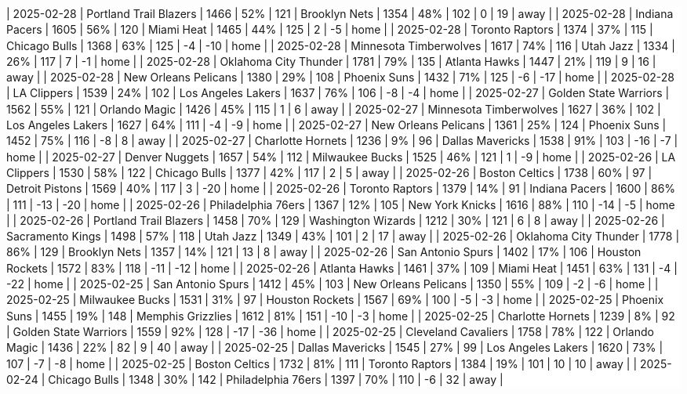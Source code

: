 | 2025-02-28  | Portland Trail Blazers |       1466 |             52% |          121 | Brooklyn Nets          |       1354 |             48% |          102 |              0 |              19 | away     |
| 2025-02-28  | Indiana Pacers         |       1605 |             56% |          120 | Miami Heat             |       1465 |             44% |          125 |              2 |              -5 | home     |
| 2025-02-28  | Toronto Raptors        |       1374 |             37% |          115 | Chicago Bulls          |       1368 |             63% |          125 |             -4 |             -10 | home     |
| 2025-02-28  | Minnesota Timberwolves |       1617 |             74% |          116 | Utah Jazz              |       1334 |             26% |          117 |              7 |              -1 | home     |
| 2025-02-28  | Oklahoma City Thunder  |       1781 |             79% |          135 | Atlanta Hawks          |       1447 |             21% |          119 |              9 |              16 | away     |
| 2025-02-28  | New Orleans Pelicans   |       1380 |             29% |          108 | Phoenix Suns           |       1432 |             71% |          125 |             -6 |             -17 | home     |
| 2025-02-28  | LA Clippers            |       1539 |             24% |          102 | Los Angeles Lakers     |       1637 |             76% |          106 |             -8 |              -4 | home     |
| 2025-02-27  | Golden State Warriors  |       1562 |             55% |          121 | Orlando Magic          |       1426 |             45% |          115 |              1 |               6 | away     |
| 2025-02-27  | Minnesota Timberwolves |       1627 |             36% |          102 | Los Angeles Lakers     |       1627 |             64% |          111 |             -4 |              -9 | home     |
| 2025-02-27  | New Orleans Pelicans   |       1361 |             25% |          124 | Phoenix Suns           |       1452 |             75% |          116 |             -8 |               8 | away     |
| 2025-02-27  | Charlotte Hornets      |       1236 |              9% |           96 | Dallas Mavericks       |       1538 |             91% |          103 |            -16 |              -7 | home     |
| 2025-02-27  | Denver Nuggets         |       1657 |             54% |          112 | Milwaukee Bucks        |       1525 |             46% |          121 |              1 |              -9 | home     |
| 2025-02-26  | LA Clippers            |       1530 |             58% |          122 | Chicago Bulls          |       1377 |             42% |          117 |              2 |               5 | away     |
| 2025-02-26  | Boston Celtics         |       1738 |             60% |           97 | Detroit Pistons        |       1569 |             40% |          117 |              3 |             -20 | home     |
| 2025-02-26  | Toronto Raptors        |       1379 |             14% |           91 | Indiana Pacers         |       1600 |             86% |          111 |            -13 |             -20 | home     |
| 2025-02-26  | Philadelphia 76ers     |       1367 |             12% |          105 | New York Knicks        |       1616 |             88% |          110 |            -14 |              -5 | home     |
| 2025-02-26  | Portland Trail Blazers |       1458 |             70% |          129 | Washington Wizards     |       1212 |             30% |          121 |              6 |               8 | away     |
| 2025-02-26  | Sacramento Kings       |       1498 |             57% |          118 | Utah Jazz              |       1349 |             43% |          101 |              2 |              17 | away     |
| 2025-02-26  | Oklahoma City Thunder  |       1778 |             86% |          129 | Brooklyn Nets          |       1357 |             14% |          121 |             13 |               8 | away     |
| 2025-02-26  | San Antonio Spurs      |       1402 |             17% |          106 | Houston Rockets        |       1572 |             83% |          118 |            -11 |             -12 | home     |
| 2025-02-26  | Atlanta Hawks          |       1461 |             37% |          109 | Miami Heat             |       1451 |             63% |          131 |             -4 |             -22 | home     |
| 2025-02-25  | San Antonio Spurs      |       1412 |             45% |          103 | New Orleans Pelicans   |       1350 |             55% |          109 |             -2 |              -6 | home     |
| 2025-02-25  | Milwaukee Bucks        |       1531 |             31% |           97 | Houston Rockets        |       1567 |             69% |          100 |             -5 |              -3 | home     |
| 2025-02-25  | Phoenix Suns           |       1455 |             19% |          148 | Memphis Grizzlies      |       1612 |             81% |          151 |            -10 |              -3 | home     |
| 2025-02-25  | Charlotte Hornets      |       1239 |              8% |           92 | Golden State Warriors  |       1559 |             92% |          128 |            -17 |             -36 | home     |
| 2025-02-25  | Cleveland Cavaliers    |       1758 |             78% |          122 | Orlando Magic          |       1436 |             22% |           82 |              9 |              40 | away     |
| 2025-02-25  | Dallas Mavericks       |       1545 |             27% |           99 | Los Angeles Lakers     |       1620 |             73% |          107 |             -7 |              -8 | home     |
| 2025-02-25  | Boston Celtics         |       1732 |             81% |          111 | Toronto Raptors        |       1384 |             19% |          101 |             10 |              10 | away     |
| 2025-02-24  | Chicago Bulls          |       1348 |             30% |          142 | Philadelphia 76ers     |       1397 |             70% |          110 |             -6 |              32 | away     |